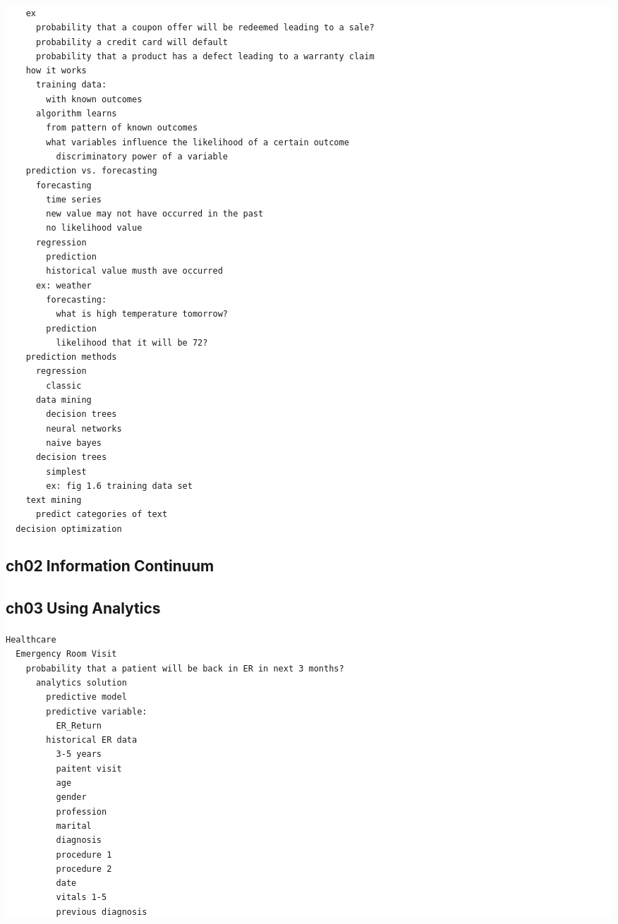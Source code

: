         ex
          probability that a coupon offer will be redeemed leading to a sale?
          probability a credit card will default
          probability that a product has a defect leading to a warranty claim
        how it works
          training data:
            with known outcomes
          algorithm learns
            from pattern of known outcomes
            what variables influence the likelihood of a certain outcome
              discriminatory power of a variable
        prediction vs. forecasting
          forecasting
            time series
            new value may not have occurred in the past
            no likelihood value
          regression
            prediction
            historical value musth ave occurred
          ex: weather
            forecasting:
              what is high temperature tomorrow?
            prediction
              likelihood that it will be 72?
        prediction methods
          regression
            classic
          data mining
            decision trees
            neural networks
            naive bayes
          decision trees
            simplest
            ex: fig 1.6 training data set
        text mining
          predict categories of text
      decision optimization

## ch02 Information Continuum


## ch03 Using Analytics

    Healthcare
      Emergency Room Visit
        probability that a patient will be back in ER in next 3 months?
          analytics solution
            predictive model
            predictive variable:
              ER_Return
            historical ER data
              3-5 years
              paitent visit
              age
              gender
              profession
              marital
              diagnosis
              procedure 1
              procedure 2
              date
              vitals 1-5
              previous diagnosis